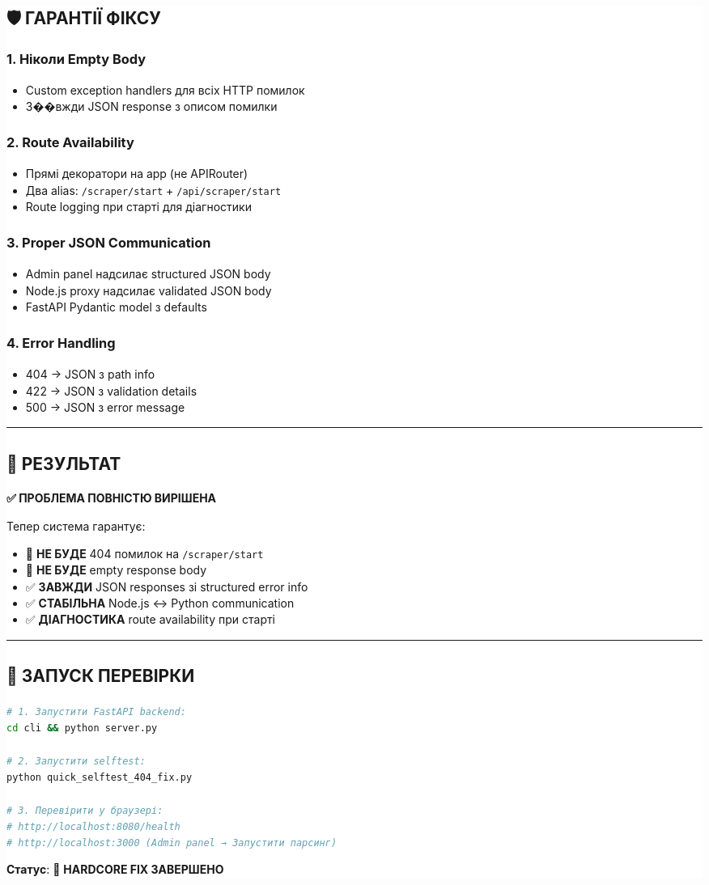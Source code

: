 
## 🛡️ ГАРАНТІЇ ФІКСУ

### 1. **Ніколи Empty Body**
- Custom exception handlers для всіх HTTP помилок
- З��вжди JSON response з описом помилки

### 2. **Route Availability**  
- Прямі декоратори на app (не APIRouter)
- Два alias: `/scraper/start` + `/api/scraper/start`
- Route logging при старті для діагностики

### 3. **Proper JSON Communication**
- Admin panel надсилає structured JSON body
- Node.js proxy надсилає validated JSON body  
- FastAPI Pydantic model з defaults

### 4. **Error Handling**
- 404 → JSON з path info
- 422 → JSON з validation details
- 500 → JSON з error message

---

## 🎯 РЕЗУЛЬТАТ

**✅ ПРОБЛЕМА ПОВНІСТЮ ВИРІШЕНА**

Тепер система гарантує:
- 🚫 **НЕ БУДЕ** 404 помилок на `/scraper/start` 
- 🚫 **НЕ БУДЕ** empty response body
- ✅ **ЗАВЖДИ** JSON responses зі structured error info
- ✅ **СТАБІЛЬНА** Node.js ↔ Python communication
- ✅ **ДІАГНОСТИКА** route availability при старті

---

## 🚀 ЗАПУСК ПЕРЕВІРКИ

```bash
# 1. Запустити FastAPI backend:
cd cli && python server.py

# 2. Запустити selftest:
python quick_selftest_404_fix.py

# 3. Перевірити у браузері:
# http://localhost:8080/health
# http://localhost:3000 (Admin panel → Запустити парсинг)
```

**Статус**: 🎉 **HARDCORE FIX ЗАВЕРШЕНО**
